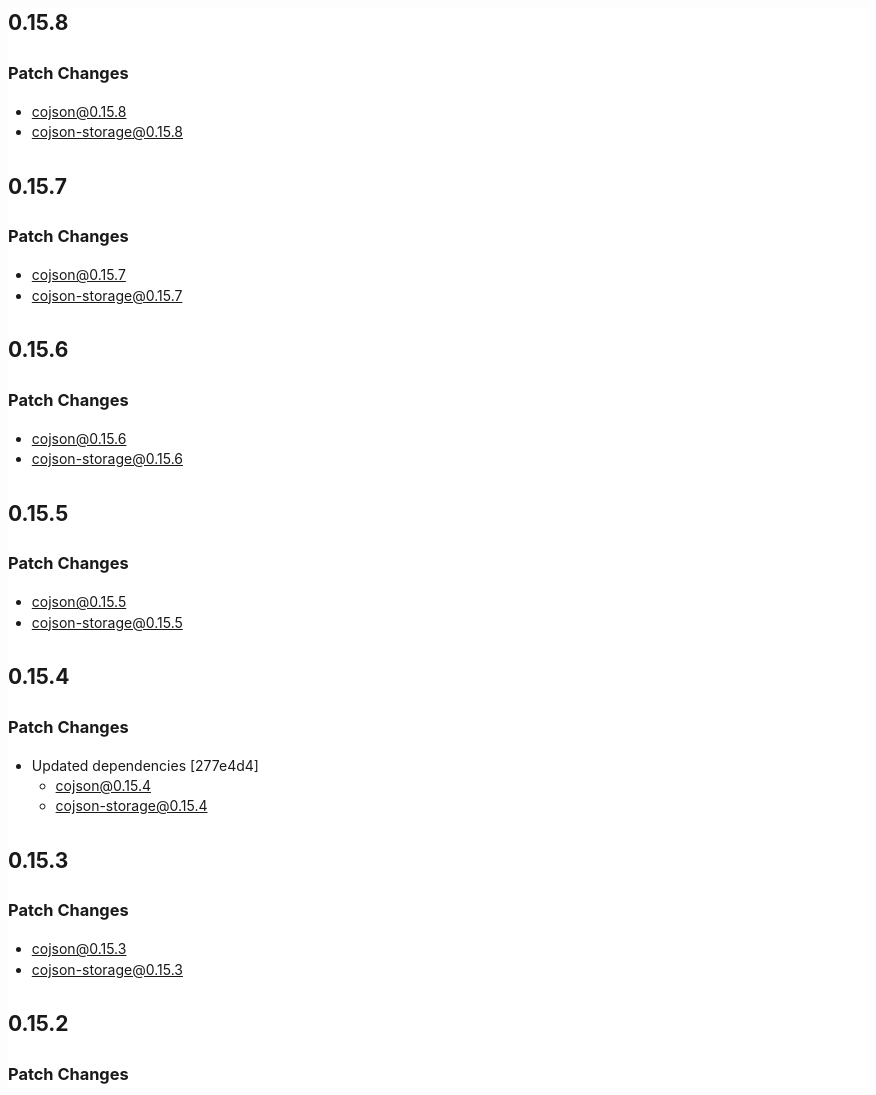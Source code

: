 ## 0.15.8

### Patch Changes

- cojson@0.15.8
- cojson-storage@0.15.8

## 0.15.7

### Patch Changes

- cojson@0.15.7
- cojson-storage@0.15.7

## 0.15.6

### Patch Changes

- cojson@0.15.6
- cojson-storage@0.15.6

## 0.15.5

### Patch Changes

- cojson@0.15.5
- cojson-storage@0.15.5

## 0.15.4

### Patch Changes

- Updated dependencies [277e4d4]
  - cojson@0.15.4
  - cojson-storage@0.15.4

## 0.15.3

### Patch Changes

- cojson@0.15.3
- cojson-storage@0.15.3

## 0.15.2

### Patch Changes
